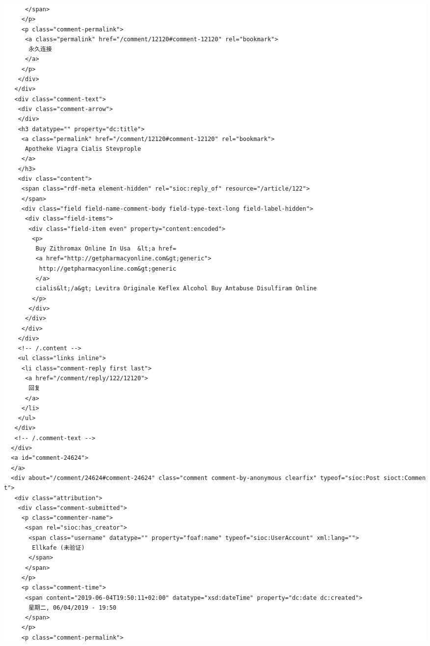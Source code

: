           </span>
         </p>
         <p class="comment-permalink">
          <a class="permalink" href="/comment/12120#comment-12120" rel="bookmark">
           永久连接
          </a>
         </p>
        </div>
       </div>
       <div class="comment-text">
        <div class="comment-arrow">
        </div>
        <h3 datatype="" property="dc:title">
         <a class="permalink" href="/comment/12120#comment-12120" rel="bookmark">
          Apotheke Viagra Cialis Stevprople
         </a>
        </h3>
        <div class="content">
         <span class="rdf-meta element-hidden" rel="sioc:reply_of" resource="/article/122">
         </span>
         <div class="field field-name-comment-body field-type-text-long field-label-hidden">
          <div class="field-items">
           <div class="field-item even" property="content:encoded">
            <p>
             Buy Zithromax Online In Usa  &lt;a href=
             <a href="http://getpharmacyonline.com&gt;generic">
              http://getpharmacyonline.com&gt;generic
             </a>
             cialis&lt;/a&gt; Levitra Originale Keflex Alcohol Buy Antabuse Disulfiram Online
            </p>
           </div>
          </div>
         </div>
        </div>
        <!-- /.content -->
        <ul class="links inline">
         <li class="comment-reply first last">
          <a href="/comment/reply/122/12120">
           回复
          </a>
         </li>
        </ul>
       </div>
       <!-- /.comment-text -->
      </div>
      <a id="comment-24624">
      </a>
      <div about="/comment/24624#comment-24624" class="comment comment-by-anonymous clearfix" typeof="sioc:Post sioct:Comment">
       <div class="attribution">
        <div class="comment-submitted">
         <p class="commenter-name">
          <span rel="sioc:has_creator">
           <span class="username" datatype="" property="foaf:name" typeof="sioc:UserAccount" xml:lang="">
            Ellkafe (未验证)
           </span>
          </span>
         </p>
         <p class="comment-time">
          <span content="2019-06-04T19:50:11+02:00" datatype="xsd:dateTime" property="dc:date dc:created">
           星期二, 06/04/2019 - 19:50
          </span>
         </p>
         <p class="comment-permalink">
